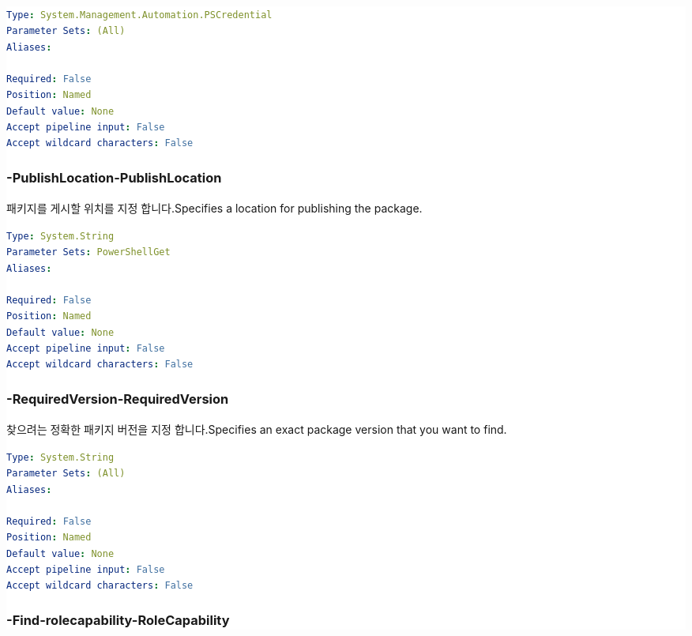 ```yaml
Type: System.Management.Automation.PSCredential
Parameter Sets: (All)
Aliases:

Required: False
Position: Named
Default value: None
Accept pipeline input: False
Accept wildcard characters: False
```

### <span data-ttu-id="4053e-200">-PublishLocation</span><span class="sxs-lookup"><span data-stu-id="4053e-200">-PublishLocation</span></span>

<span data-ttu-id="4053e-201">패키지를 게시할 위치를 지정 합니다.</span><span class="sxs-lookup"><span data-stu-id="4053e-201">Specifies a location for publishing the package.</span></span>

```yaml
Type: System.String
Parameter Sets: PowerShellGet
Aliases:

Required: False
Position: Named
Default value: None
Accept pipeline input: False
Accept wildcard characters: False
```

### <span data-ttu-id="4053e-202">-RequiredVersion</span><span class="sxs-lookup"><span data-stu-id="4053e-202">-RequiredVersion</span></span>

<span data-ttu-id="4053e-203">찾으려는 정확한 패키지 버전을 지정 합니다.</span><span class="sxs-lookup"><span data-stu-id="4053e-203">Specifies an exact package version that you want to find.</span></span>

```yaml
Type: System.String
Parameter Sets: (All)
Aliases:

Required: False
Position: Named
Default value: None
Accept pipeline input: False
Accept wildcard characters: False
```

### <span data-ttu-id="4053e-204">-Find-rolecapability</span><span class="sxs-lookup"><span data-stu-id="4053e-204">-RoleCapability</span></span>

